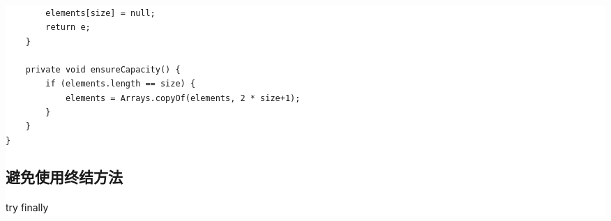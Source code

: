 ```
        elements[size] = null;
        return e;
    }

    private void ensureCapacity() {
        if (elements.length == size) {
            elements = Arrays.copyOf(elements, 2 * size+1);
        }
    }
}

```

## 避免使用终结方法
try finally

